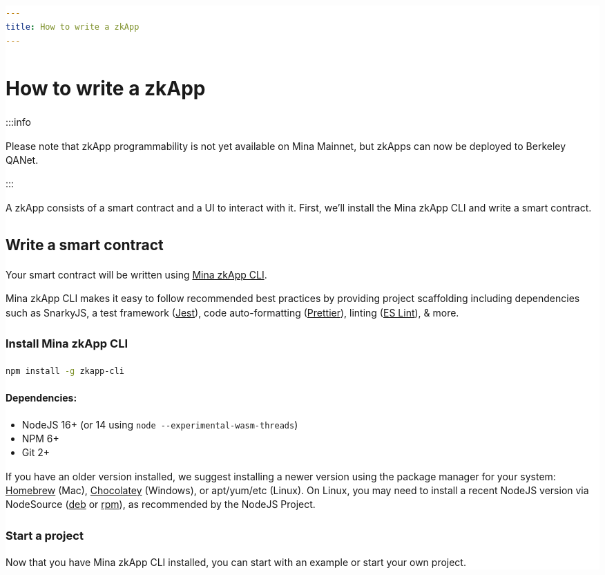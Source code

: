 ```yaml
---
title: How to write a zkApp
---
```


# How to write a zkApp

:::info

Please note that zkApp programmability is not yet available on Mina Mainnet, but
zkApps can now be deployed to Berkeley QANet.

:::

A zkApp consists of a smart contract and a UI to interact with it. First, we’ll install the Mina zkApp CLI and write a smart contract.

## Write a smart contract

Your smart contract will be written using [Mina zkApp CLI](https://github.com/o1-labs/zkapp-cli/).

Mina zkApp CLI makes it easy to follow recommended best practices by providing project scaffolding including dependencies such as SnarkyJS, a test framework (<a href="https://jestjs.io/">Jest</a>), code auto-formatting (<a href="https://prettier.io/
">Prettier</a>), linting (<a href="https://eslint.org/">ES Lint</a>), & more.

### Install Mina zkApp CLI

```sh
npm install -g zkapp-cli
```

#### Dependencies:

- NodeJS 16+ (or 14 using `node --experimental-wasm-threads`)
- NPM 6+
- Git 2+

<Alert kind="tip">

If you have an older version installed, we suggest installing a newer version using the package manager for your system: <a href="https://brew.sh/">Homebrew</a> (Mac), <a href="https://chocolatey.org/">Chocolatey</a> (Windows), or apt/yum/etc (Linux). On Linux, you may need to install a recent NodeJS version via NodeSource (<a href="https://github.com/nodesource/distributions#debinstall">deb</a> or <a href="https://github.com/nodesource/distributions#rpminstall">rpm</a>), as recommended by the NodeJS Project.

</Alert>

### Start a project

Now that you have Mina zkApp CLI installed, you can start with an example or start your own project.
